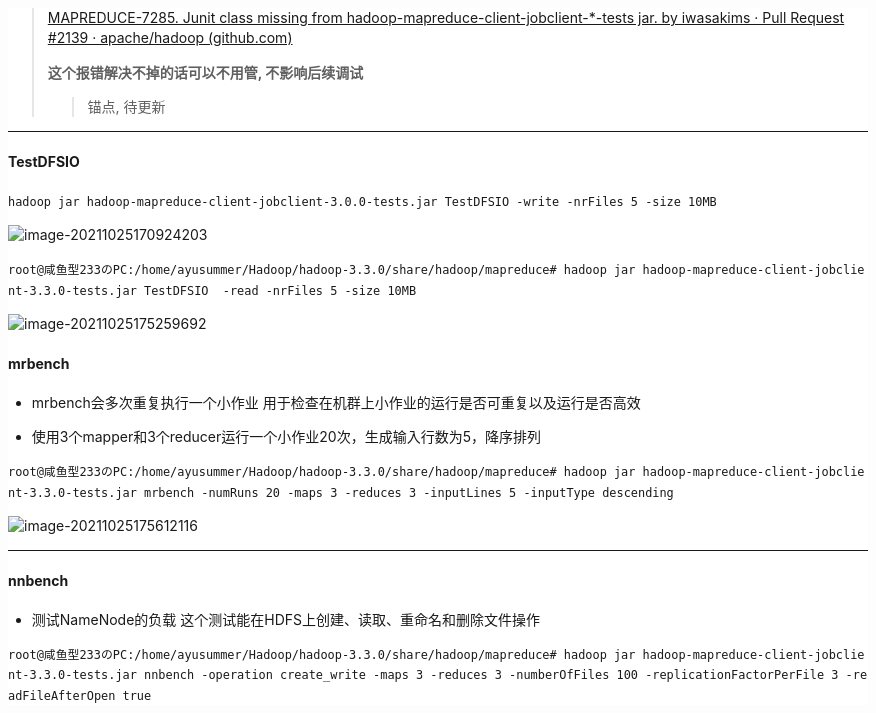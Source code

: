 >
> [MAPREDUCE-7285. Junit class missing from hadoop-mapreduce-client-jobclient-*-tests jar. by iwasakims · Pull Request #2139 · apache/hadoop (github.com)](https://github.com/apache/hadoop/pull/2139)
>
> **这个报错解决不掉的话可以不用管, 不影响后续调试**
>
> > 锚点, 待更新

---

#### TestDFSIO

```shell
hadoop jar hadoop-mapreduce-client-jobclient-3.0.0-tests.jar TestDFSIO -write -nrFiles 5 -size 10MB
```



![image-20211025170924203](http://cdn.ayusummer233.top/img/202110251709343.png)

```shell
root@咸鱼型233のPC:/home/ayusummer/Hadoop/hadoop-3.3.0/share/hadoop/mapreduce# hadoop jar hadoop-mapreduce-client-jobclient-3.3.0-tests.jar TestDFSIO  -read -nrFiles 5 -size 10MB
```



![image-20211025175259692](http://cdn.ayusummer233.top/img/202110251753961.png)

#### mrbench

- mrbench会多次重复执行一个小作业
  用于检查在机群上小作业的运行是否可重复以及运行是否高效

- 使用3个mapper和3个reducer运行一个小作业20次，生成输入行数为5，降序排列

```shell
root@咸鱼型233のPC:/home/ayusummer/Hadoop/hadoop-3.3.0/share/hadoop/mapreduce# hadoop jar hadoop-mapreduce-client-jobclient-3.3.0-tests.jar mrbench -numRuns 20 -maps 3 -reduces 3 -inputLines 5 -inputType descending
```



![image-20211025175612116](http://cdn.ayusummer233.top/img/202110251756316.png)

---

#### nnbench

- 测试NameNode的负载
  这个测试能在HDFS上创建、读取、重命名和删除文件操作

```shell
root@咸鱼型233のPC:/home/ayusummer/Hadoop/hadoop-3.3.0/share/hadoop/mapreduce# hadoop jar hadoop-mapreduce-client-jobclient-3.3.0-tests.jar nnbench -operation create_write -maps 3 -reduces 3 -numberOfFiles 100 -replicationFactorPerFile 3 -readFileAfterOpen true
```
